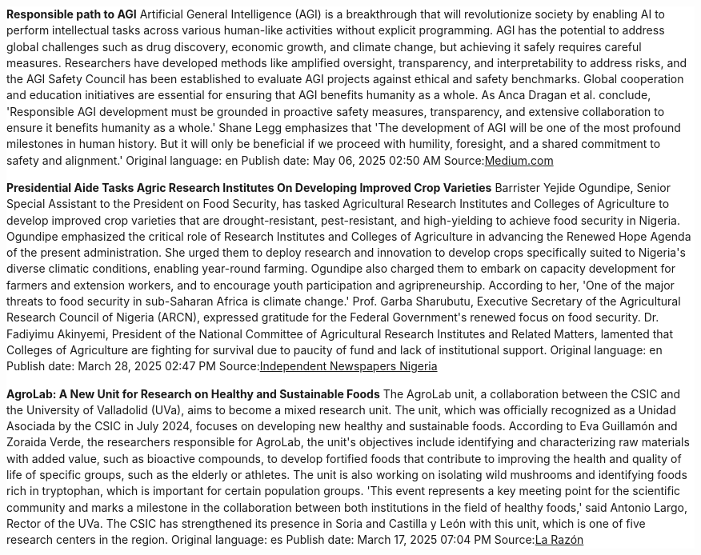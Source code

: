 **Responsible path to AGI**
Artificial General Intelligence (AGI) is a breakthrough that will revolutionize society by enabling AI to perform intellectual tasks across various human-like activities without explicit programming. AGI has the potential to address global challenges such as drug discovery, economic growth, and climate change, but achieving it safely requires careful measures. Researchers have developed methods like amplified oversight, transparency, and interpretability to address risks, and the AGI Safety Council has been established to evaluate AGI projects against ethical and safety benchmarks. Global cooperation and education initiatives are essential for ensuring that AGI benefits humanity as a whole. As Anca Dragan et al. conclude, 'Responsible AGI development must be grounded in proactive safety measures, transparency, and extensive collaboration to ensure it benefits humanity as a whole.' Shane Legg emphasizes that 'The development of AGI will be one of the most profound milestones in human history. But it will only be beneficial if we proceed with humility, foresight, and a shared commitment to safety and alignment.' 
Original language: en
Publish date: May 06, 2025 02:50 AM
Source:[Medium.com](https://medium.com/@johnsmithsonian363/responsible-path-to-agi-6914bd3ff254)

**Presidential Aide Tasks Agric Research Institutes On Developing Improved Crop Varieties**
Barrister Yejide Ogundipe, Senior Special Assistant to the President on Food Security, has tasked Agricultural Research Institutes and Colleges of Agriculture to develop improved crop varieties that are drought-resistant, pest-resistant, and high-yielding to achieve food security in Nigeria. Ogundipe emphasized the critical role of Research Institutes and Colleges of Agriculture in advancing the Renewed Hope Agenda of the present administration. She urged them to deploy research and innovation to develop crops specifically suited to Nigeria's diverse climatic conditions, enabling year-round farming. Ogundipe also charged them to embark on capacity development for farmers and extension workers, and to encourage youth participation and agripreneurship. According to her, 'One of the major threats to food security in sub-Saharan Africa is climate change.' Prof. Garba Sharubutu, Executive Secretary of the Agricultural Research Council of Nigeria (ARCN), expressed gratitude for the Federal Government's renewed focus on food security. Dr. Fadiyimu Akinyemi, President of the National Committee of Agricultural Research Institutes and Related Matters, lamented that Colleges of Agriculture are fighting for survival due to paucity of fund and lack of institutional support.
Original language: en
Publish date: March 28, 2025 02:47 PM
Source:[Independent Newspapers Nigeria](https://independent.ng/presidential-aide-tasks-agric-research-institutes-on-developing-improved-crop-varieties/)

**AgroLab: A New Unit for Research on Healthy and Sustainable Foods**
The AgroLab unit, a collaboration between the CSIC and the University of Valladolid (UVa), aims to become a mixed research unit. The unit, which was officially recognized as a Unidad Asociada by the CSIC in July 2024, focuses on developing new healthy and sustainable foods. According to Eva Guillamón and Zoraida Verde, the researchers responsible for AgroLab, the unit's objectives include identifying and characterizing raw materials with added value, such as bioactive compounds, to develop fortified foods that contribute to improving the health and quality of life of specific groups, such as the elderly or athletes. The unit is also working on isolating wild mushrooms and identifying foods rich in tryptophan, which is important for certain population groups. 'This event represents a key meeting point for the scientific community and marks a milestone in the collaboration between both institutions in the field of healthy foods,' said Antonio Largo, Rector of the UVa. The CSIC has strengthened its presence in Soria and Castilla y León with this unit, which is one of five research centers in the region.
Original language: es
Publish date: March 17, 2025 07:04 PM
Source:[La Razón](https://www.larazon.es/castilla-y-leon/agrolab-dependiente-csic-uva-pretende-convertirse-unidad-mixta-investigacion_2025031767d87146de9a6f0001b05dfd.html)
